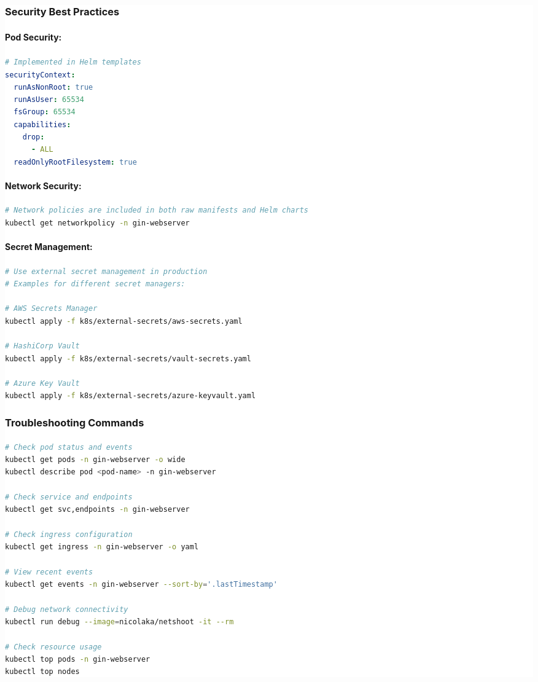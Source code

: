 ### Security Best Practices

#### Pod Security:
```yaml
# Implemented in Helm templates
securityContext:
  runAsNonRoot: true
  runAsUser: 65534
  fsGroup: 65534
  capabilities:
    drop:
      - ALL
  readOnlyRootFilesystem: true
```

#### Network Security:
```bash
# Network policies are included in both raw manifests and Helm charts
kubectl get networkpolicy -n gin-webserver
```

#### Secret Management:
```bash
# Use external secret management in production
# Examples for different secret managers:

# AWS Secrets Manager
kubectl apply -f k8s/external-secrets/aws-secrets.yaml

# HashiCorp Vault
kubectl apply -f k8s/external-secrets/vault-secrets.yaml

# Azure Key Vault
kubectl apply -f k8s/external-secrets/azure-keyvault.yaml
```

### Troubleshooting Commands

```bash
# Check pod status and events
kubectl get pods -n gin-webserver -o wide
kubectl describe pod <pod-name> -n gin-webserver

# Check service and endpoints
kubectl get svc,endpoints -n gin-webserver

# Check ingress configuration
kubectl get ingress -n gin-webserver -o yaml

# View recent events
kubectl get events -n gin-webserver --sort-by='.lastTimestamp'

# Debug network connectivity
kubectl run debug --image=nicolaka/netshoot -it --rm

# Check resource usage
kubectl top pods -n gin-webserver
kubectl top nodes
```
